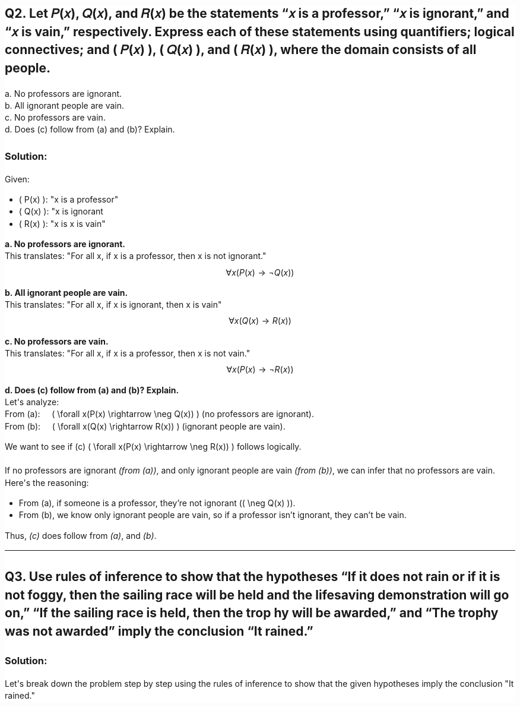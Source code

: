 ## Q2. Let 𝑃(𝑥), 𝑄(𝑥), and 𝑅(𝑥) be the statements “𝑥 is a professor,” “𝑥 is ignorant,” and “𝑥 is vain,”  respectively. Express each of these statements using quantifiers; logical connectives; and \( 𝑃(𝑥) \), \( 𝑄(𝑥) \), and \( 𝑅(𝑥) \), where the domain consists of all people.
a. No professors are ignorant.<br>
b. All ignorant people are vain.<br>
c. No professors are vain.<br>
d. Does (c) follow from (a) and (b)? Explain.<br>

### **Solution:**
Given:<br>
- \( P(x) \): "x is a professor"<br>
- \( Q(x) \): "x is ignorant<br>
- \( R(x) \): "x is x is vain"<br>

**a. No professors are ignorant.**<br>
This translates: "For all x, if x is a professor, then x is not ignorant."
$$ \forall x(P(x) \rightarrow \neg Q(x)) $$

**b. All ignorant people are vain.**<br>
This translates: "For all x, if x is ignorant, then x is vain"
$$ \forall x(Q(x) \rightarrow R(x)) $$

**c. No professors are vain.**<br>
This translates: "For all x, if x is a professor, then x is not vain."
$$ \forall x(P(x) \rightarrow \neg R(x)) $$

**d. Does (c) follow from (a) and (b)? Explain.**<br>
Let's analyze:<br>
From (a): &nbsp;&nbsp;&nbsp; \( \forall x(P(x) \rightarrow \neg Q(x)) \) (no professors are ignorant).<br>
From (b): &nbsp;&nbsp;&nbsp; \( \forall x(Q(x) \rightarrow R(x)) \) (ignorant people are vain).<br>

We want to see if (c) \( \forall x(P(x) \rightarrow \neg R(x)) \) follows logically.<br><br>
If no professors are ignorant _(from (a))_, and only ignorant people are vain _(from (b))_, we can infer that no professors are vain.<br>
Here's the reasoning:<br>
- From (a), if someone is a professor, they’re not ignorant (\( \neg Q(x) \)).<br>
- From (b), we know only ignorant people are vain, so if a professor isn’t ignorant, they can’t be vain.

Thus, _(c)_ does follow from _(a)_, and _(b)_.

---

## Q3. Use rules of inference to show that the hypotheses “If it does not rain or if it is not foggy, then the sailing race will be held and the lifesaving demonstration will go on,” “If the sailing race is held, then the trop hy will be awarded,” and “The trophy was not awarded” imply the conclusion “It rained.”
### **Solution:**
Let's break down the problem step by step using the rules of inference to show that the given hypotheses imply the conclusion "It rained."
